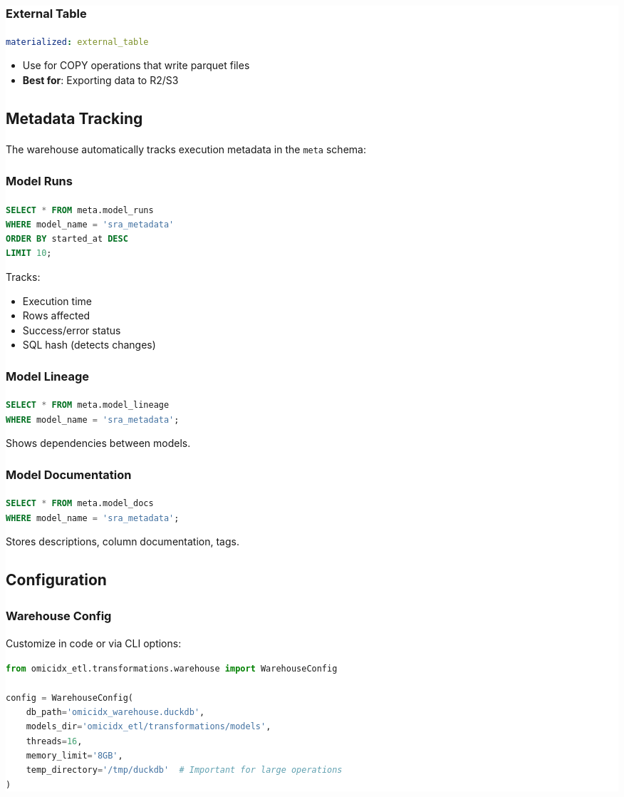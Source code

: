 ### External Table
```yaml
materialized: external_table
```
- Use for COPY operations that write parquet files
- **Best for**: Exporting data to R2/S3

## Metadata Tracking

The warehouse automatically tracks execution metadata in the `meta` schema:

### Model Runs
```sql
SELECT * FROM meta.model_runs
WHERE model_name = 'sra_metadata'
ORDER BY started_at DESC
LIMIT 10;
```

Tracks:
- Execution time
- Rows affected
- Success/error status
- SQL hash (detects changes)

### Model Lineage
```sql
SELECT * FROM meta.model_lineage
WHERE model_name = 'sra_metadata';
```

Shows dependencies between models.

### Model Documentation
```sql
SELECT * FROM meta.model_docs
WHERE model_name = 'sra_metadata';
```

Stores descriptions, column documentation, tags.

## Configuration

### Warehouse Config

Customize in code or via CLI options:

```python
from omicidx_etl.transformations.warehouse import WarehouseConfig

config = WarehouseConfig(
    db_path='omicidx_warehouse.duckdb',
    models_dir='omicidx_etl/transformations/models',
    threads=16,
    memory_limit='8GB',
    temp_directory='/tmp/duckdb'  # Important for large operations
)
```
